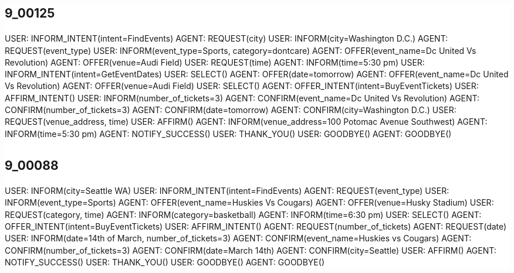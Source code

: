 ## 9_00125
USER: INFORM_INTENT(intent=FindEvents)
AGENT: REQUEST(city)
USER: INFORM(city=Washington D.C.)
AGENT: REQUEST(event_type)
USER: INFORM(event_type=Sports, category=dontcare)
AGENT: OFFER(event_name=Dc United Vs Revolution)
AGENT: OFFER(venue=Audi Field)
USER: REQUEST(time)
AGENT: INFORM(time=5:30 pm)
USER: INFORM_INTENT(intent=GetEventDates)
USER: SELECT()
AGENT: OFFER(date=tomorrow)
AGENT: OFFER(event_name=Dc United Vs Revolution)
AGENT: OFFER(venue=Audi Field)
USER: SELECT()
AGENT: OFFER_INTENT(intent=BuyEventTickets)
USER: AFFIRM_INTENT()
USER: INFORM(number_of_tickets=3)
AGENT: CONFIRM(event_name=Dc United Vs Revolution)
AGENT: CONFIRM(number_of_tickets=3)
AGENT: CONFIRM(date=tomorrow)
AGENT: CONFIRM(city=Washington D.C.)
USER: REQUEST(venue_address, time)
USER: AFFIRM()
AGENT: INFORM(venue_address=100 Potomac Avenue Southwest)
AGENT: INFORM(time=5:30 pm)
AGENT: NOTIFY_SUCCESS()
USER: THANK_YOU()
USER: GOODBYE()
AGENT: GOODBYE()

## 9_00088
USER: INFORM(city=Seattle WA)
USER: INFORM_INTENT(intent=FindEvents)
AGENT: REQUEST(event_type)
USER: INFORM(event_type=Sports)
AGENT: OFFER(event_name=Huskies Vs Cougars)
AGENT: OFFER(venue=Husky Stadium)
USER: REQUEST(category, time)
AGENT: INFORM(category=basketball)
AGENT: INFORM(time=6:30 pm)
USER: SELECT()
AGENT: OFFER_INTENT(intent=BuyEventTickets)
USER: AFFIRM_INTENT()
AGENT: REQUEST(number_of_tickets)
AGENT: REQUEST(date)
USER: INFORM(date=14th of March, number_of_tickets=3)
AGENT: CONFIRM(event_name=Huskies vs Cougars)
AGENT: CONFIRM(number_of_tickets=3)
AGENT: CONFIRM(date=March 14th)
AGENT: CONFIRM(city=Seattle)
USER: AFFIRM()
AGENT: NOTIFY_SUCCESS()
USER: THANK_YOU()
USER: GOODBYE()
AGENT: GOODBYE()
